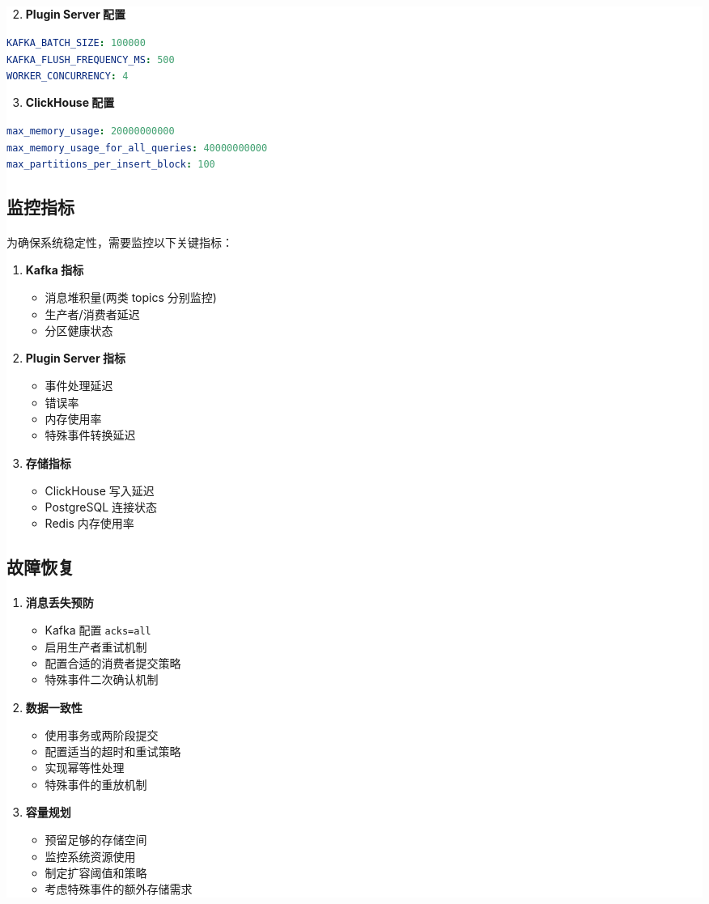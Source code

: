 2. **Plugin Server 配置**
```yaml
KAFKA_BATCH_SIZE: 100000
KAFKA_FLUSH_FREQUENCY_MS: 500
WORKER_CONCURRENCY: 4
```

3. **ClickHouse 配置**
```yaml
max_memory_usage: 20000000000
max_memory_usage_for_all_queries: 40000000000
max_partitions_per_insert_block: 100
```

## 监控指标

为确保系统稳定性，需要监控以下关键指标：

1. **Kafka 指标**
   - 消息堆积量(两类 topics 分别监控)
   - 生产者/消费者延迟
   - 分区健康状态

2. **Plugin Server 指标**
   - 事件处理延迟
   - 错误率
   - 内存使用率
   - 特殊事件转换延迟

3. **存储指标**
   - ClickHouse 写入延迟
   - PostgreSQL 连接状态
   - Redis 内存使用率

## 故障恢复

1. **消息丢失预防**
   - Kafka 配置 `acks=all`
   - 启用生产者重试机制
   - 配置合适的消费者提交策略
   - 特殊事件二次确认机制

2. **数据一致性**
   - 使用事务或两阶段提交
   - 配置适当的超时和重试策略
   - 实现幂等性处理
   - 特殊事件的重放机制

3. **容量规划**
   - 预留足够的存储空间
   - 监控系统资源使用
   - 制定扩容阈值和策略
   - 考虑特殊事件的额外存储需求 
